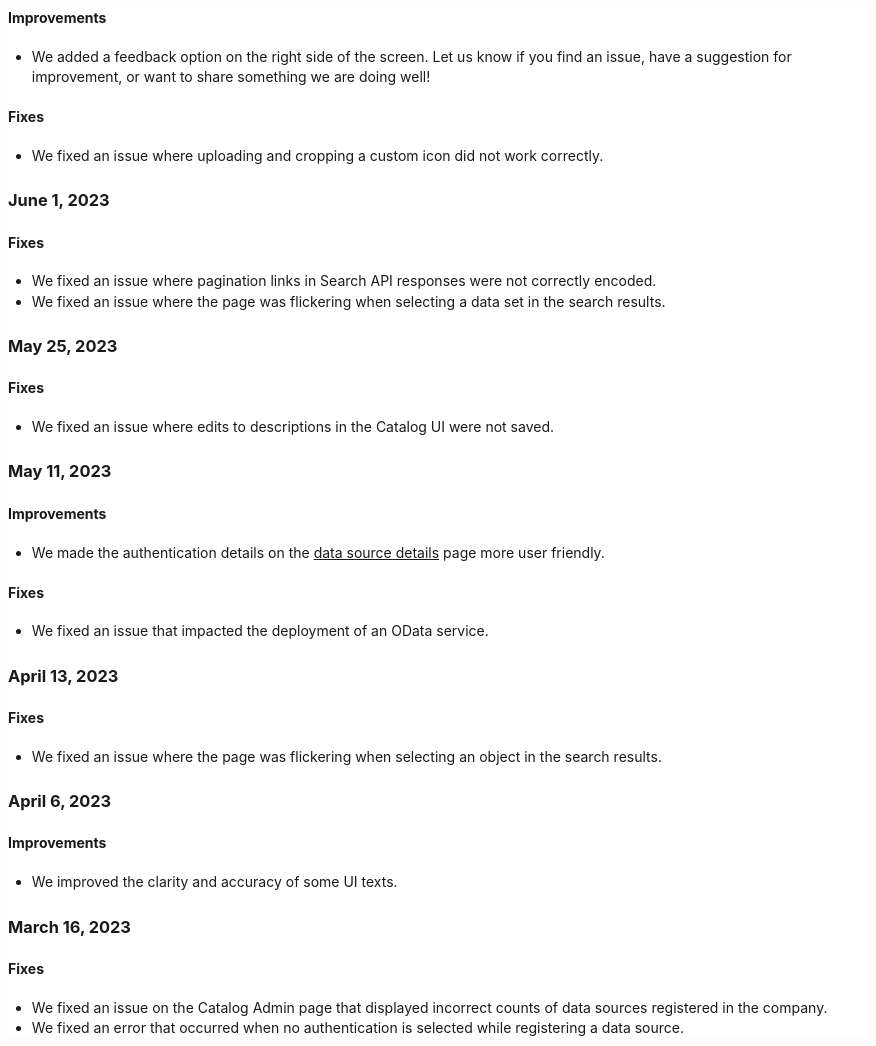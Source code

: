 #### Improvements

* We added a feedback option on the right side of the screen. Let us know if you find an issue, have a suggestion for improvement, or want to share something we are doing well!

#### Fixes

* We fixed an issue where uploading and cropping a custom icon did not work correctly.

### June 1, 2023

#### Fixes

* We fixed an issue where pagination links in Search API responses were not correctly encoded.
* We fixed an issue where the page was flickering when selecting a data set in the search results.

### May 25, 2023

#### Fixes

* We fixed an issue where edits to descriptions in the Catalog UI were not saved.

### May 11, 2023

#### Improvements

* We made the authentication details on the [data source details](/catalog/manage/search/#service-details) page more user friendly.

#### Fixes

* We fixed an issue that impacted the deployment of an OData service.

### April 13, 2023

#### Fixes

* We fixed an issue where the page was flickering when selecting an object in the search results.

### April 6, 2023

#### Improvements

* We improved the clarity and accuracy of some UI texts.

### March 16, 2023

#### Fixes

* We fixed an issue on the Catalog Admin page that displayed incorrect counts of data sources registered in the company.
* We fixed an error that occurred when no authentication is selected while registering a data source.
